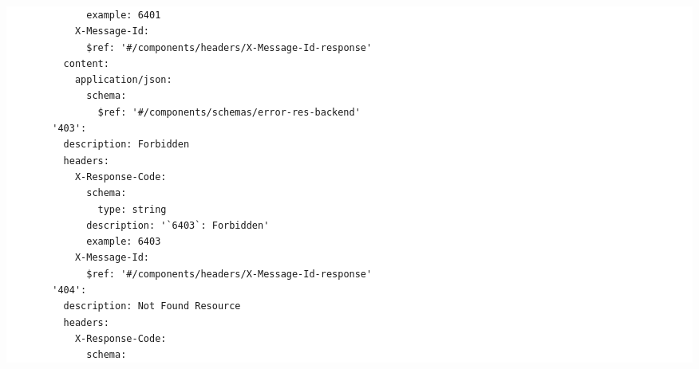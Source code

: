                   example: 6401
                X-Message-Id:
                  $ref: '#/components/headers/X-Message-Id-response'
              content:
                application/json:
                  schema:
                    $ref: '#/components/schemas/error-res-backend'
            '403':
              description: Forbidden
              headers:
                X-Response-Code:
                  schema:
                    type: string
                  description: '`6403`: Forbidden'
                  example: 6403
                X-Message-Id:
                  $ref: '#/components/headers/X-Message-Id-response'
            '404':
              description: Not Found Resource
              headers:
                X-Response-Code:
                  schema:
